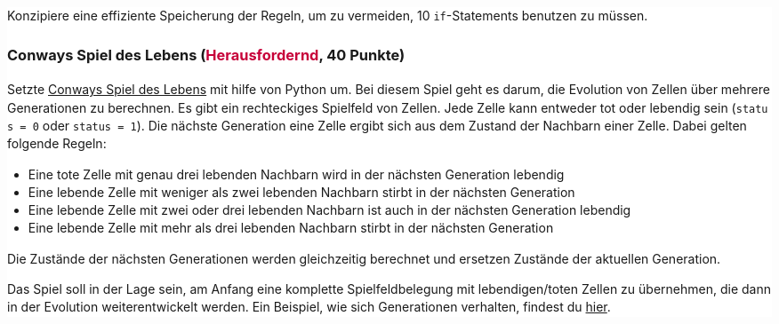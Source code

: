 Konzipiere eine effiziente Speicherung der Regeln, um zu vermeiden, 10 `if`-Statements benutzen zu müssen.

### Conways Spiel des Lebens (<span style="color:#C70039">Herausfordernd</span>, 40 Punkte)

Setzte [Conways Spiel des Lebens](https://de.wikipedia.org/wiki/Conways_Spiel_des_Lebens) mit hilfe von Python um. Bei diesem Spiel geht es darum, die Evolution von Zellen über mehrere Generationen zu berechnen. Es gibt ein rechteckiges Spielfeld von Zellen. Jede Zelle kann entweder tot oder lebendig sein (`status = 0` oder `status = 1`). Die nächste Generation eine Zelle ergibt sich aus dem Zustand der Nachbarn einer Zelle. Dabei gelten folgende Regeln:

- Eine tote Zelle mit genau drei lebenden Nachbarn wird in der nächsten Generation lebendig
- Eine lebende Zelle mit weniger als zwei lebenden Nachbarn stirbt in der nächsten Generation
- Eine lebende Zelle mit zwei oder drei lebenden Nachbarn ist auch in der nächsten Generation lebendig
- Eine lebende Zelle mit mehr als drei lebenden Nachbarn stirbt in der nächsten Generation

Die Zustände der nächsten Generationen werden gleichzeitig berechnet und ersetzen Zustände der aktuellen Generation.

Das Spiel soll in der Lage sein, am Anfang eine komplette Spielfeldbelegung mit lebendigen/toten Zellen zu übernehmen, die dann in der Evolution weiterentwickelt werden. Ein Beispiel, wie sich Generationen verhalten, findest du [hier](https://en.wikipedia.org/wiki/Conway%27s_Game_of_Life#Examples_of_patterns).
